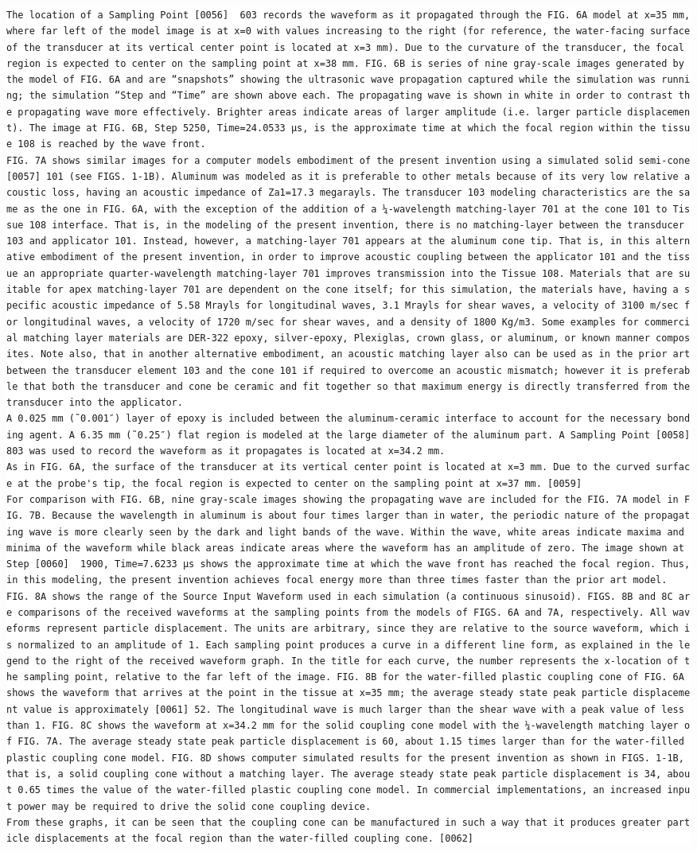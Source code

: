     The location of a Sampling Point [0056]  603 records the waveform as it propagated through the FIG. 6A model at x=35 mm, where far left of the model image is at x=0 with values increasing to the right (for reference, the water-facing surface of the transducer at its vertical center point is located at x=3 mm). Due to the curvature of the transducer, the focal region is expected to center on the sampling point at x=38 mm. FIG. 6B is series of nine gray-scale images generated by the model of FIG. 6A and are “snapshots” showing the ultrasonic wave propagation captured while the simulation was running; the simulation “Step and “Time” are shown above each. The propagating wave is shown in white in order to contrast the propagating wave more effectively. Brighter areas indicate areas of larger amplitude (i.e. larger particle displacement). The image at FIG. 6B, Step 5250, Time=24.0533 μs, is the approximate time at which the focal region within the tissue 108 is reached by the wave front. 
    FIG. 7A shows similar images for a computer models embodiment of the present invention using a simulated solid semi-cone [0057] 101 (see FIGS. 1-1B). Aluminum was modeled as it is preferable to other metals because of its very low relative acoustic loss, having an acoustic impedance of Za1=17.3 megarayls. The transducer 103 modeling characteristics are the same as the one in FIG. 6A, with the exception of the addition of a ¼-wavelength matching-layer 701 at the cone 101 to Tissue 108 interface. That is, in the modeling of the present invention, there is no matching-layer between the transducer 103 and applicator 101. Instead, however, a matching-layer 701 appears at the aluminum cone tip. That is, in this alternative embodiment of the present invention, in order to improve acoustic coupling between the applicator 101 and the tissue an appropriate quarter-wavelength matching-layer 701 improves transmission into the Tissue 108. Materials that are suitable for apex matching-layer 701 are dependent on the cone itself; for this simulation, the materials have, having a specific acoustic impedance of 5.58 Mrayls for longitudinal waves, 3.1 Mrayls for shear waves, a velocity of 3100 m/sec for longitudinal waves, a velocity of 1720 m/sec for shear waves, and a density of 1800 Kg/m3. Some examples for commercial matching layer materials are DER-322 epoxy, silver-epoxy, Plexiglas, crown glass, or aluminum, or known manner composites. Note also, that in another alternative embodiment, an acoustic matching layer also can be used as in the prior art between the transducer element 103 and the cone 101 if required to overcome an acoustic mismatch; however it is preferable that both the transducer and cone be ceramic and fit together so that maximum energy is directly transferred from the transducer into the applicator. 
    A 0.025 mm (˜0.001″) layer of epoxy is included between the aluminum-ceramic interface to account for the necessary bonding agent. A 6.35 mm (˜0.25″) flat region is modeled at the large diameter of the aluminum part. A Sampling Point [0058]  803 was used to record the waveform as it propagates is located at x=34.2 mm. 
    As in FIG. 6A, the surface of the transducer at its vertical center point is located at x=3 mm. Due to the curved surface at the probe's tip, the focal region is expected to center on the sampling point at x=37 mm. [0059]  
    For comparison with FIG. 6B, nine gray-scale images showing the propagating wave are included for the FIG. 7A model in FIG. 7B. Because the wavelength in aluminum is about four times larger than in water, the periodic nature of the propagating wave is more clearly seen by the dark and light bands of the wave. Within the wave, white areas indicate maxima and minima of the waveform while black areas indicate areas where the waveform has an amplitude of zero. The image shown at Step [0060]  1900, Time=7.6233 μs shows the approximate time at which the wave front has reached the focal region. Thus, in this modeling, the present invention achieves focal energy more than three times faster than the prior art model. 
    FIG. 8A shows the range of the Source Input Waveform used in each simulation (a continuous sinusoid). FIGS. 8B and 8C are comparisons of the received waveforms at the sampling points from the models of FIGS. 6A and 7A, respectively. All waveforms represent particle displacement. The units are arbitrary, since they are relative to the source waveform, which is normalized to an amplitude of 1. Each sampling point produces a curve in a different line form, as explained in the legend to the right of the received waveform graph. In the title for each curve, the number represents the x-location of the sampling point, relative to the far left of the image. FIG. 8B for the water-filled plastic coupling cone of FIG. 6A shows the waveform that arrives at the point in the tissue at x=35 mm; the average steady state peak particle displacement value is approximately [0061] 52. The longitudinal wave is much larger than the shear wave with a peak value of less than 1. FIG. 8C shows the waveform at x=34.2 mm for the solid coupling cone model with the ¼-wavelength matching layer of FIG. 7A. The average steady state peak particle displacement is 60, about 1.15 times larger than for the water-filled plastic coupling cone model. FIG. 8D shows computer simulated results for the present invention as shown in FIGS. 1-1B, that is, a solid coupling cone without a matching layer. The average steady state peak particle displacement is 34, about 0.65 times the value of the water-filled plastic coupling cone model. In commercial implementations, an increased input power may be required to drive the solid cone coupling device. 
    From these graphs, it can be seen that the coupling cone can be manufactured in such a way that it produces greater particle displacements at the focal region than the water-filled coupling cone. [0062]  